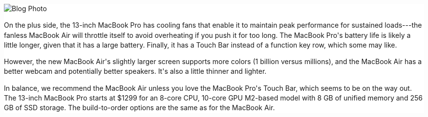 <img alt="Blog Photo" src="{{ site.site_cdn }}/assets/images/blog/2022/20220608Ap/image5.jpg" class="img-fluid rounded m-2" width="700" />


On the plus side, the 13-inch MacBook Pro has cooling fans that enable
it to maintain peak performance for sustained loads---the fanless
MacBook Air will throttle itself to avoid overheating if you push it for
too long. The MacBook Pro's battery life is likely a little longer,
given that it has a large battery. Finally, it has a Touch Bar instead
of a function key row, which some may like.

However, the new MacBook Air's slightly larger screen supports more
colors (1 billion versus millions), and the MacBook Air has a better
webcam and potentially better speakers. It's also a little thinner and
lighter.

In balance, we recommend the MacBook Air unless you love the MacBook
Pro's Touch Bar, which seems to be on the way out. The 13-inch MacBook
Pro starts at $1299 for an 8-core CPU, 10-core GPU M2-based model with
8 GB of unified memory and 256 GB of SSD storage. The build-to-order
options are the same as for the MacBook Air.